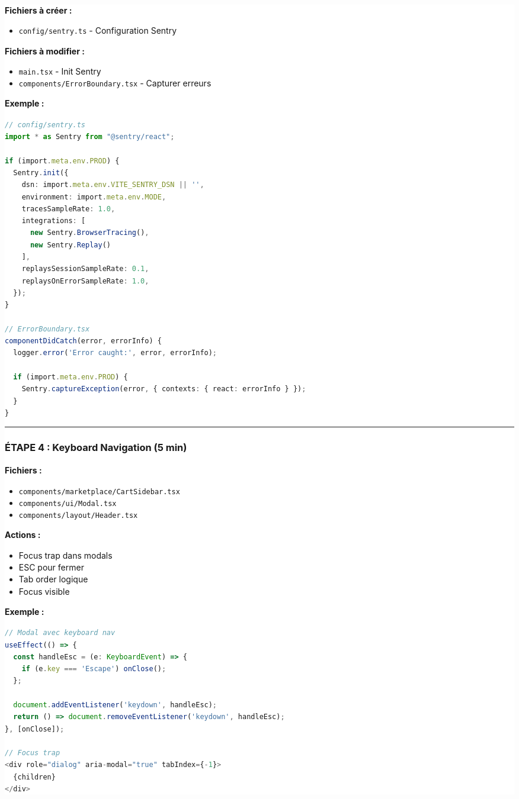 **Fichiers à créer :**
- `config/sentry.ts` - Configuration Sentry

**Fichiers à modifier :**
- `main.tsx` - Init Sentry
- `components/ErrorBoundary.tsx` - Capturer erreurs

**Exemple :**
```typescript
// config/sentry.ts
import * as Sentry from "@sentry/react";

if (import.meta.env.PROD) {
  Sentry.init({
    dsn: import.meta.env.VITE_SENTRY_DSN || '',
    environment: import.meta.env.MODE,
    tracesSampleRate: 1.0,
    integrations: [
      new Sentry.BrowserTracing(),
      new Sentry.Replay()
    ],
    replaysSessionSampleRate: 0.1,
    replaysOnErrorSampleRate: 1.0,
  });
}

// ErrorBoundary.tsx
componentDidCatch(error, errorInfo) {
  logger.error('Error caught:', error, errorInfo);
  
  if (import.meta.env.PROD) {
    Sentry.captureException(error, { contexts: { react: errorInfo } });
  }
}
```

---

### ÉTAPE 4 : Keyboard Navigation (5 min)
**Fichiers :**
- `components/marketplace/CartSidebar.tsx`
- `components/ui/Modal.tsx`
- `components/layout/Header.tsx`

**Actions :**
- Focus trap dans modals
- ESC pour fermer
- Tab order logique
- Focus visible

**Exemple :**
```typescript
// Modal avec keyboard nav
useEffect(() => {
  const handleEsc = (e: KeyboardEvent) => {
    if (e.key === 'Escape') onClose();
  };
  
  document.addEventListener('keydown', handleEsc);
  return () => document.removeEventListener('keydown', handleEsc);
}, [onClose]);

// Focus trap
<div role="dialog" aria-modal="true" tabIndex={-1}>
  {children}
</div>
```